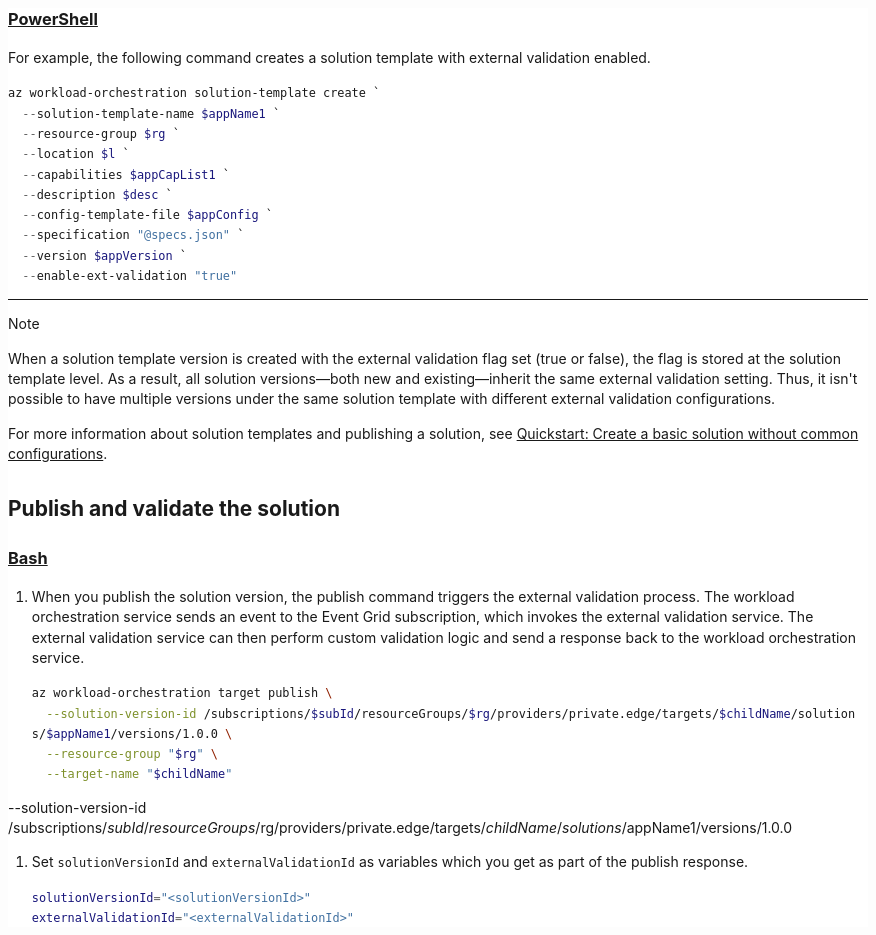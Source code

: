 ### [PowerShell](#tab/powershell)

For example, the following command creates a solution template with external validation enabled.

```powershell
az workload-orchestration solution-template create `
  --solution-template-name $appName1 `
  --resource-group $rg `
  --location $l `
  --capabilities $appCapList1 `
  --description $desc `
  --config-template-file $appConfig `
  --specification "@specs.json" `
  --version $appVersion `
  --enable-ext-validation "true"
```
***

> [!NOTE]
> When a solution template version is created with the external validation flag set (true or false), the flag is stored at the solution template level. As a result, all solution versions—both new and existing—inherit the same external validation setting. Thus, it isn't possible to have multiple versions under the same solution template with different external validation configurations.

For more information about solution templates and publishing a solution, see [Quickstart: Create a basic solution without common configurations](quickstart-solution-without-common-configuration.md#define-the-variables-for-solution-templating).

## Publish and validate the solution 

### [Bash](#tab/bash)

1. When you publish the solution version, the publish command triggers the external validation process. The workload orchestration service sends an event to the Event Grid subscription, which invokes the external validation service. The external validation service can then perform custom validation logic and send a response back to the workload orchestration service.

    ```bash
    az workload-orchestration target publish \
      --solution-version-id /subscriptions/$subId/resourceGroups/$rg/providers/private.edge/targets/$childName/solutions/$appName1/versions/1.0.0 \
      --resource-group "$rg" \
      --target-name "$childName"
    ```

 --solution-version-id /subscriptions/$subId/resourceGroups/$rg/providers/private.edge/targets/$childName/solutions/$appName1/versions/1.0.0

1. Set `solutionVersionId` and `externalValidationId` as variables which you get as part of the publish response.

    ```bash
    solutionVersionId="<solutionVersionId>"
    externalValidationId="<externalValidationId>"
    ```
